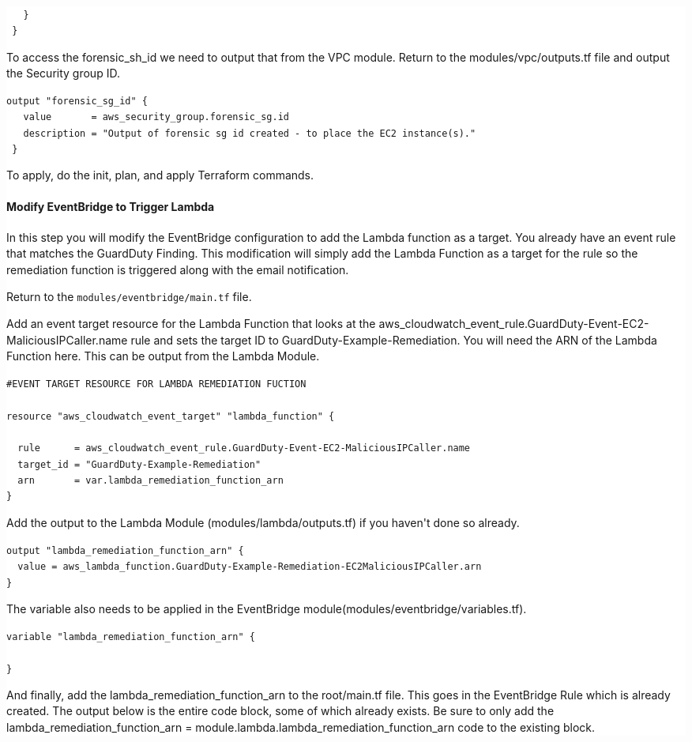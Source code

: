 ```
   }
 }
```

To access the forensic_sh_id we need to output that from the VPC module. Return to the modules/vpc/outputs.tf file and output the Security group ID.

```
output "forensic_sg_id" {
   value       = aws_security_group.forensic_sg.id
   description = "Output of forensic sg id created - to place the EC2 instance(s)."
 }

```

To apply, do the init, plan, and apply Terraform commands.

#### Modify EventBridge to Trigger Lambda

In this step you will modify the EventBridge configuration to add the Lambda function as a target. You already have an event rule that matches the GuardDuty Finding. This modification will simply add the Lambda Function as a target for the rule so the remediation function is triggered along with the email notification.

Return to the `modules/eventbridge/main.tf` file.

Add an event target resource for the Lambda Function that looks at the aws_cloudwatch_event_rule.GuardDuty-Event-EC2-MaliciousIPCaller.name rule and sets the target ID to GuardDuty-Example-Remediation. You will need the ARN of the Lambda Function here. This can be output from the Lambda Module.

```
#EVENT TARGET RESOURCE FOR LAMBDA REMEDIATION FUCTION

resource "aws_cloudwatch_event_target" "lambda_function" {

  rule      = aws_cloudwatch_event_rule.GuardDuty-Event-EC2-MaliciousIPCaller.name
  target_id = "GuardDuty-Example-Remediation"
  arn       = var.lambda_remediation_function_arn
}
```

Add the output to the Lambda Module (modules/lambda/outputs.tf) if you haven't done so already.

```
output "lambda_remediation_function_arn" {
  value = aws_lambda_function.GuardDuty-Example-Remediation-EC2MaliciousIPCaller.arn
}
```

The variable also needs to be applied in the EventBridge module(modules/eventbridge/variables.tf).

```
variable "lambda_remediation_function_arn" {

}
```

And finally, add the lambda_remediation_function_arn to the root/main.tf file. This goes in the EventBridge Rule which is already created. The output below is the entire code block, some of which already exists. Be sure to only add the lambda_remediation_function_arn = module.lambda.lambda_remediation_function_arn code to the existing block.

